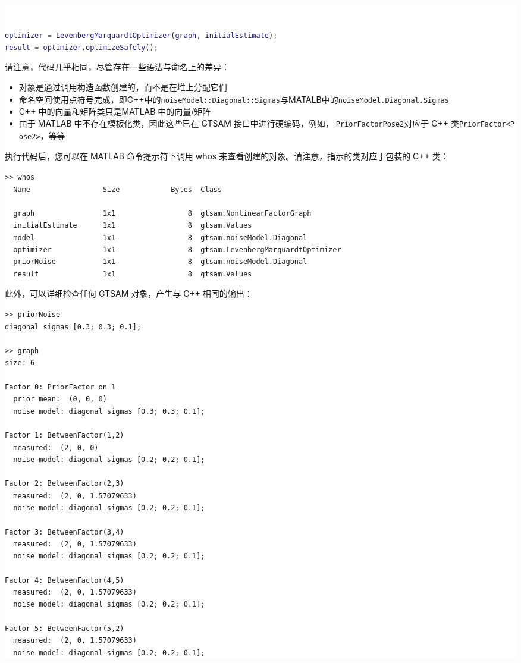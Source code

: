 ``` matlab


optimizer = LevenbergMarquardtOptimizer(graph, initialEstimate);
result = optimizer.optimizeSafely();
```

请注意，代码几乎相同，尽管存在一些语法与命名上的差异：

+ 对象是通过调用构造函数创建的，而不是在堆上分配它们
+ 命名空间使用点符号完成，即C++中的`noiseModel::Diagonal::Sigmas`与MATALB中的`noiseModel.Diagonal.Sigmas`
+ C++ 中的向量和矩阵类只是MATLAB 中的向量/矩阵
+ 由于 MATLAB 中不存在模板化类，因此这些已在 GTSAM 接口中进行硬编码，例如， `PriorFactorPose2`对应于 C++ 类`PriorFactor<Pose2>`，等等

执行代码后，您可以在 MATLAB 命令提示符下调用 whos 来查看创建的对象。请注意，指示的类对应于包装的 C++ 类：

``` shell
>> whos
  Name                 Size            Bytes  Class                               

  graph                1x1                 8  gtsam.NonlinearFactorGraph                     
  initialEstimate      1x1                 8  gtsam.Values                                   
  model                1x1                 8  gtsam.noiseModel.Diagonal                      
  optimizer            1x1                 8  gtsam.LevenbergMarquardtOptimizer              
  priorNoise           1x1                 8  gtsam.noiseModel.Diagonal                      
  result               1x1                 8  gtsam.Values    
```

此外，可以详细检查任何 GTSAM 对象，产生与 C++ 相同的输出：

```shell
>> priorNoise
diagonal sigmas [0.3; 0.3; 0.1];

>> graph
size: 6

Factor 0: PriorFactor on 1
  prior mean:  (0, 0, 0)
  noise model: diagonal sigmas [0.3; 0.3; 0.1];

Factor 1: BetweenFactor(1,2)
  measured:  (2, 0, 0)
  noise model: diagonal sigmas [0.2; 0.2; 0.1];

Factor 2: BetweenFactor(2,3)
  measured:  (2, 0, 1.57079633)
  noise model: diagonal sigmas [0.2; 0.2; 0.1];

Factor 3: BetweenFactor(3,4)
  measured:  (2, 0, 1.57079633)
  noise model: diagonal sigmas [0.2; 0.2; 0.1];

Factor 4: BetweenFactor(4,5)
  measured:  (2, 0, 1.57079633)
  noise model: diagonal sigmas [0.2; 0.2; 0.1];

Factor 5: BetweenFactor(5,2)
  measured:  (2, 0, 1.57079633)
  noise model: diagonal sigmas [0.2; 0.2; 0.1];
```

